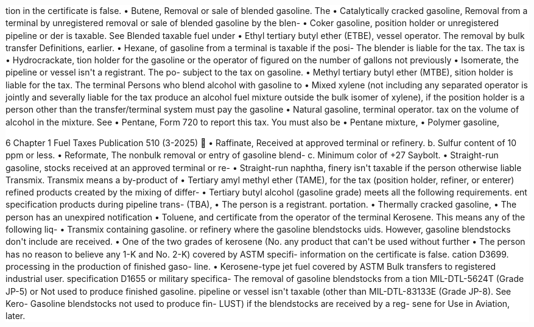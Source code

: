 tion in the certificate is false.                                                                            • Butene,
                                                       Removal or sale of blended gasoline. The              • Catalytically cracked gasoline,
Removal from a terminal by unregistered                removal or sale of blended gasoline by the blen-      • Coker gasoline,
position holder or unregistered pipeline or            der is taxable. See Blended taxable fuel under        • Ethyl tertiary butyl ether (ETBE),
vessel operator. The removal by bulk transfer          Definitions, earlier.                                 • Hexane,
of gasoline from a terminal is taxable if the posi-        The blender is liable for the tax. The tax is     • Hydrocrackate,
tion holder for the gasoline or the operator of        figured on the number of gallons not previously       • Isomerate,
the pipeline or vessel isn't a registrant. The po-     subject to the tax on gasoline.                       • Methyl tertiary butyl ether (MTBE),
sition holder is liable for the tax. The terminal          Persons who blend alcohol with gasoline to        • Mixed xylene (not including any separated
operator is jointly and severally liable for the tax   produce an alcohol fuel mixture outside the bulk         isomer of xylene),
if the position holder is a person other than the      transfer/terminal system must pay the gasoline        • Natural gasoline,
terminal operator.                                     tax on the volume of alcohol in the mixture. See      • Pentane,
                                                       Form 720 to report this tax. You must also be         • Pentane mixture,
                                                                                                             • Polymer gasoline,

6                                                                  Chapter 1     Fuel Taxes                                         Publication 510 (3-2025)
 • Raffinate,                                            Received at approved terminal or refinery.                  b. Sulfur content of 10 ppm or less.
 • Reformate,                                            The nonbulk removal or entry of gasoline blend-
                                                                                                                     c. Minimum color of +27 Saybolt.
 • Straight-run gasoline,                                stocks received at an approved terminal or re-
 • Straight-run naphtha,                                 finery isn't taxable if the person otherwise liable       Transmix. Transmix means a by-product of
 • Tertiary amyl methyl ether (TAME),                    for the tax (position holder, refiner, or enterer)    refined products created by the mixing of differ-
 • Tertiary butyl alcohol (gasoline grade)               meets all the following requirements.                 ent specification products during pipeline trans-
   (TBA),                                                  • The person is a registrant.                       portation.
 • Thermally cracked gasoline,                             • The person has an unexpired notification
 • Toluene, and                                                certificate from the operator of the terminal   Kerosene. This means any of the following liq-
 • Transmix containing gasoline.                               or refinery where the gasoline blendstocks      uids.
    However, gasoline blendstocks don't include                are received.                                     • One of the two grades of kerosene (No.
any product that can't be used without further             • The person has no reason to believe any                 1-K and No. 2-K) covered by ASTM specifi-
                                                               information on the certificate is false.              cation D3699.
processing in the production of finished gaso-
line.                                                                                                            • Kerosene-type jet fuel covered by ASTM
                                                         Bulk transfers to registered industrial user.               specification D1655 or military specifica-
                                                         The removal of gasoline blendstocks from a                  tion MIL-DTL-5624T (Grade JP-5) or
Not used to produce finished gasoline.
                                                         pipeline or vessel isn't taxable (other than                MIL-DTL-83133E (Grade JP-8). See Kero-
Gasoline blendstocks not used to produce fin-
                                                         LUST) if the blendstocks are received by a reg-             sene for Use in Aviation, later.